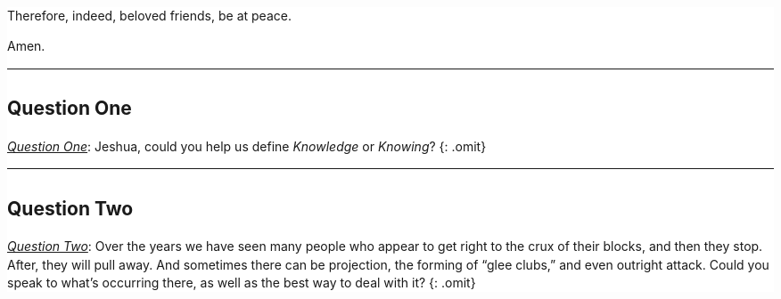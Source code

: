 Therefore, indeed, beloved friends, be at peace.

Amen.

---

## Question One

[*Question One*](/wom/questions/k02q1/): Jeshua, could you help us
define *Knowledge* or *Knowing*?
{: .omit}

---

## Question Two

[*Question Two*](/wom/questions/k02q2/): Over the years we have seen
many people who appear to get right to the crux of their blocks, and
then they stop. After, they will pull away. And sometimes there can be
projection, the forming of “glee clubs,” and even outright attack. Could
you speak to what’s occurring there, as well as the best way to deal
with it?
{: .omit}


